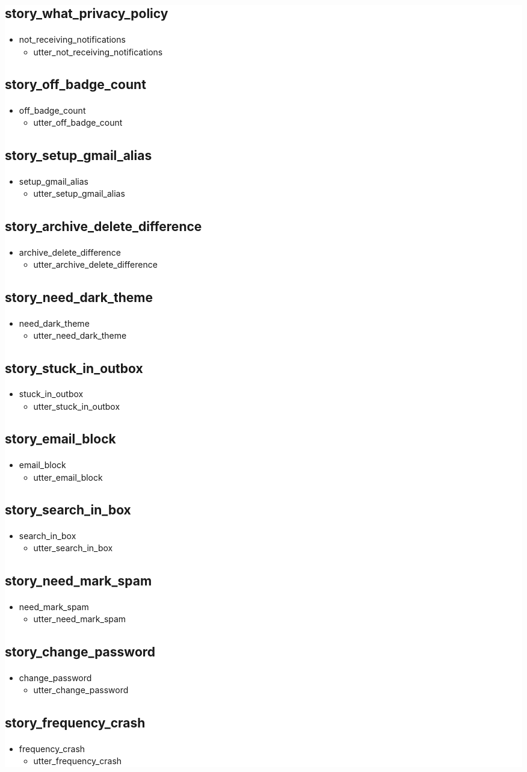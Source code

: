 ## story_what_privacy_policy
* not_receiving_notifications
  - utter_not_receiving_notifications

## story_off_badge_count
* off_badge_count
  - utter_off_badge_count

## story_setup_gmail_alias
* setup_gmail_alias
  - utter_setup_gmail_alias

## story_archive_delete_difference
* archive_delete_difference
  - utter_archive_delete_difference

## story_need_dark_theme
* need_dark_theme
  - utter_need_dark_theme

## story_stuck_in_outbox
* stuck_in_outbox
  - utter_stuck_in_outbox

## story_email_block
* email_block
  - utter_email_block

## story_search_in_box
* search_in_box
  - utter_search_in_box

## story_need_mark_spam
* need_mark_spam
  - utter_need_mark_spam

## story_change_password
* change_password
  - utter_change_password

## story_frequency_crash
* frequency_crash
  - utter_frequency_crash
